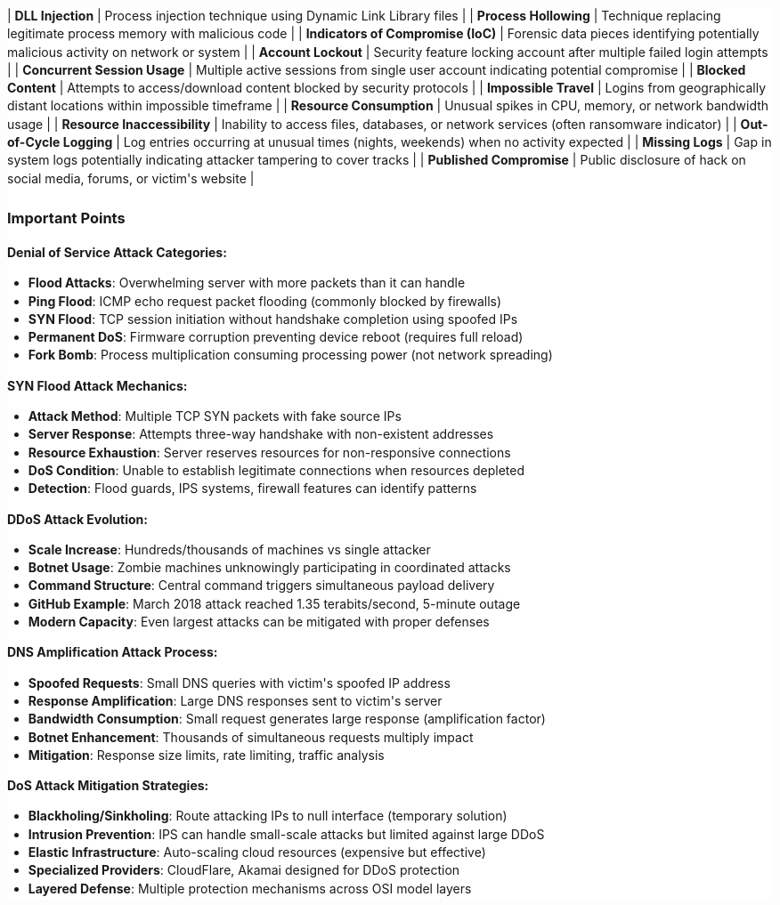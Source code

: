 | **DLL Injection**                                 | Process injection technique using Dynamic Link Library files                                                                                  |
| **Process Hollowing**                             | Technique replacing legitimate process memory with malicious code                                                                              |
| **Indicators of Compromise (IoC)**                | Forensic data pieces identifying potentially malicious activity on network or system                                                          |
| **Account Lockout**                               | Security feature locking account after multiple failed login attempts                                                                         |
| **Concurrent Session Usage**                      | Multiple active sessions from single user account indicating potential compromise                                                              |
| **Blocked Content**                               | Attempts to access/download content blocked by security protocols                                                                             |
| **Impossible Travel**                             | Logins from geographically distant locations within impossible timeframe                                                                      |
| **Resource Consumption**                          | Unusual spikes in CPU, memory, or network bandwidth usage                                                                                     |
| **Resource Inaccessibility**                     | Inability to access files, databases, or network services (often ransomware indicator)                                                       |
| **Out-of-Cycle Logging**                         | Log entries occurring at unusual times (nights, weekends) when no activity expected                                                          |
| **Missing Logs**                                  | Gap in system logs potentially indicating attacker tampering to cover tracks                                                                 |
| **Published Compromise**                          | Public disclosure of hack on social media, forums, or victim's website                                                                       |

### Important Points

**Denial of Service Attack Categories:**
- **Flood Attacks**: Overwhelming server with more packets than it can handle
- **Ping Flood**: ICMP echo request packet flooding (commonly blocked by firewalls)
- **SYN Flood**: TCP session initiation without handshake completion using spoofed IPs
- **Permanent DoS**: Firmware corruption preventing device reboot (requires full reload)
- **Fork Bomb**: Process multiplication consuming processing power (not network spreading)

**SYN Flood Attack Mechanics:**
- **Attack Method**: Multiple TCP SYN packets with fake source IPs
- **Server Response**: Attempts three-way handshake with non-existent addresses
- **Resource Exhaustion**: Server reserves resources for non-responsive connections
- **DoS Condition**: Unable to establish legitimate connections when resources depleted
- **Detection**: Flood guards, IPS systems, firewall features can identify patterns

**DDoS Attack Evolution:**
- **Scale Increase**: Hundreds/thousands of machines vs single attacker
- **Botnet Usage**: Zombie machines unknowingly participating in coordinated attacks
- **Command Structure**: Central command triggers simultaneous payload delivery
- **GitHub Example**: March 2018 attack reached 1.35 terabits/second, 5-minute outage
- **Modern Capacity**: Even largest attacks can be mitigated with proper defenses

**DNS Amplification Attack Process:**
- **Spoofed Requests**: Small DNS queries with victim's spoofed IP address
- **Response Amplification**: Large DNS responses sent to victim's server
- **Bandwidth Consumption**: Small request generates large response (amplification factor)
- **Botnet Enhancement**: Thousands of simultaneous requests multiply impact
- **Mitigation**: Response size limits, rate limiting, traffic analysis

**DoS Attack Mitigation Strategies:**
- **Blackholing/Sinkholing**: Route attacking IPs to null interface (temporary solution)
- **Intrusion Prevention**: IPS can handle small-scale attacks but limited against large DDoS
- **Elastic Infrastructure**: Auto-scaling cloud resources (expensive but effective)
- **Specialized Providers**: CloudFlare, Akamai designed for DDoS protection
- **Layered Defense**: Multiple protection mechanisms across OSI model layers
